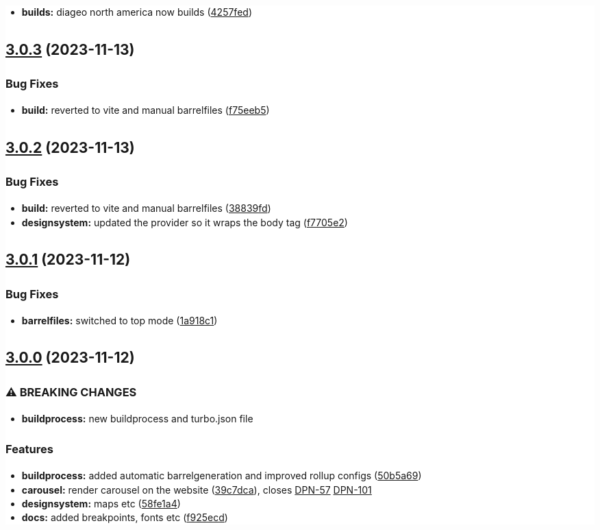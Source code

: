 * **builds:** diageo north america now builds ([4257fed](https://comprend.visualstudio.com/Diageo%20Platform/_git/platform/commit/4257fed4786aa5014a7d5f58355f1ed66620a562))

## [3.0.3](https://comprend.visualstudio.com/Diageo%20Platform/_git/platform/compare/v3.0.2...v3.0.3) (2023-11-13)


### Bug Fixes

* **build:** reverted to vite and manual barrelfiles ([f75eeb5](https://comprend.visualstudio.com/Diageo%20Platform/_git/platform/commit/f75eeb5c4f97d229bb3d7f12278574f20e98ed85))

## [3.0.2](https://comprend.visualstudio.com/Diageo%20Platform/_git/platform/compare/v3.0.1...v3.0.2) (2023-11-13)


### Bug Fixes

* **build:** reverted to vite and manual barrelfiles ([38839fd](https://comprend.visualstudio.com/Diageo%20Platform/_git/platform/commit/38839fd927e0ddb45961ffcb56d7315f70277052))
* **designsystem:** updated the provider so it wraps the body tag ([f7705e2](https://comprend.visualstudio.com/Diageo%20Platform/_git/platform/commit/f7705e22bc418c97edcb9da37e15d9b78247a3ff))

## [3.0.1](https://comprend.visualstudio.com/Diageo%20Platform/_git/platform/compare/v3.0.0...v3.0.1) (2023-11-12)


### Bug Fixes

* **barrelfiles:** switched to top mode ([1a918c1](https://comprend.visualstudio.com/Diageo%20Platform/_git/platform/commit/1a918c1f759964c986610fe8fcc7588db3e3ecbe))

## [3.0.0](https://comprend.visualstudio.com/Diageo%20Platform/_git/platform/compare/v2.2.0...v3.0.0) (2023-11-12)


### ⚠ BREAKING CHANGES

* **buildprocess:** new buildprocess and turbo.json file

### Features

* **buildprocess:** added automatic barrelgeneration and improved rollup configs ([50b5a69](https://comprend.visualstudio.com/Diageo%20Platform/_git/platform/commit/50b5a6922717dd509be9168d74aebbb95636ba3c))
* **carousel:** render carousel on the website ([39c7dca](https://comprend.visualstudio.com/Diageo%20Platform/_git/platform/commit/39c7dca2f58410eab5920cad85d9ba3f377a06b7)), closes [DPN-57](https://comprend.atlassian.net/browse/DPN-57) [DPN-101](https://comprend.atlassian.net/browse/DPN-101)
* **designsystem:** maps etc ([58fe1a4](https://comprend.visualstudio.com/Diageo%20Platform/_git/platform/commit/58fe1a43566a3a9dfb448a33e904a7957de5c0be))
* **docs:** added breakpoints, fonts etc ([f925ecd](https://comprend.visualstudio.com/Diageo%20Platform/_git/platform/commit/f925ecd6f8ac277437b9faddebce27a74db08496))
